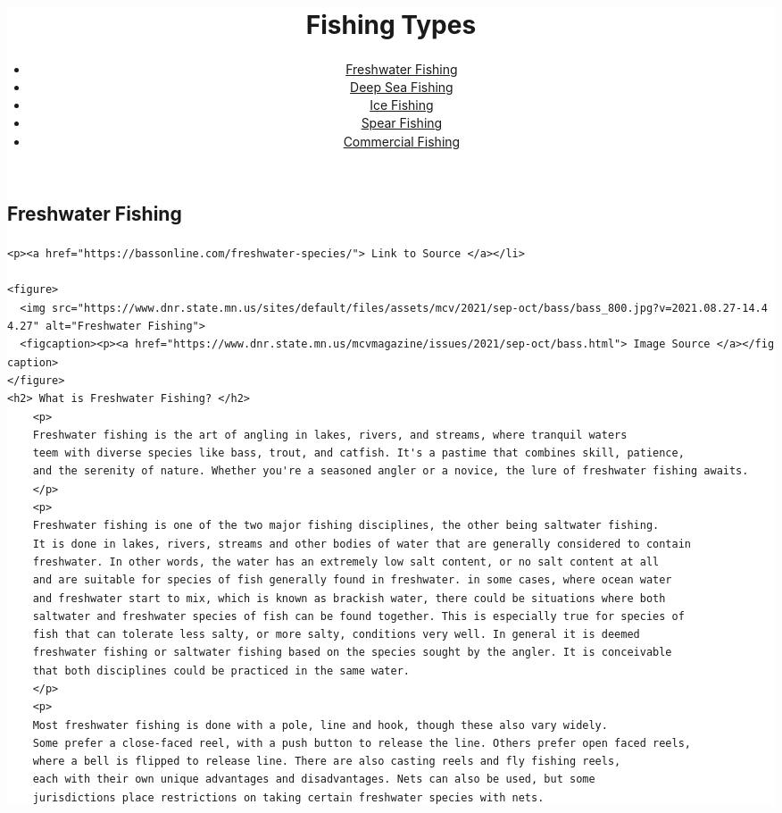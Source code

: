 <!DOCTYPE html>
<html lang="en">
<head>
  <meta charset="UTF-8">
  <meta name="viewport" content="width=device-width, initial-scale=1.0">
  <link rel="stylesheet" href="styles.css">
  <link href="https://fonts.googleapis.com/css2?family=Roboto:wght@400;700&display=swap" rel="stylesheet">
  <title>Freshwater Fishing</title>
</head>
<body>
  <header>
    <h1>Fishing Types</h1>
    <nav>
      <ul>
        <li><a href="FreshWater Fishing(Page 1).html">Freshwater Fishing</a></li>
        <li><a href="DeepSea Fishing(Page 2).html">Deep Sea Fishing</a></li>
        <li><a href="Ice Fishing(Page 3).html">Ice Fishing</a></li>
        <li><a href="Spear Fishing(Page 4).html">Spear Fishing</a></li>
        <li><a href="Commercial Fishing(Page 5).html">Commercial Fishing</a></li>
      </ul>
    </nav>
  </header>

  <article>
    <h2>Freshwater Fishing</h2>
	
	<p><a href="https://bassonline.com/freshwater-species/"> Link to Source </a></li>
	
    <figure>
      <img src="https://www.dnr.state.mn.us/sites/default/files/assets/mcv/2021/sep-oct/bass/bass_800.jpg?v=2021.08.27-14.44.27" alt="Freshwater Fishing">
      <figcaption><p><a href="https://www.dnr.state.mn.us/mcvmagazine/issues/2021/sep-oct/bass.html"> Image Source </a></figcaption>
    </figure>
    <h2> What is Freshwater Fishing? </h2>
		<p>
		Freshwater fishing is the art of angling in lakes, rivers, and streams, where tranquil waters 
		teem with diverse species like bass, trout, and catfish. It's a pastime that combines skill, patience,
		and the serenity of nature. Whether you're a seasoned angler or a novice, the lure of freshwater fishing awaits. 
		</p>
		<p>
		Freshwater fishing is one of the two major fishing disciplines, the other being saltwater fishing.
		It is done in lakes, rivers, streams and other bodies of water that are generally considered to contain 
		freshwater. In other words, the water has an extremely low salt content, or no salt content at all 
		and are suitable for species of fish generally found in freshwater. in some cases, where ocean water 
		and freshwater start to mix, which is known as brackish water, there could be situations where both 
		saltwater and freshwater species of fish can be found together. This is especially true for species of 
		fish that can tolerate less salty, or more salty, conditions very well. In general it is deemed 
		freshwater fishing or saltwater fishing based on the species sought by the angler. It is conceivable 
		that both disciplines could be practiced in the same water.
		</p>
		<p>
		Most freshwater fishing is done with a pole, line and hook, though these also vary widely. 
		Some prefer a close-faced reel, with a push button to release the line. Others prefer open faced reels, 
		where a bell is flipped to release line. There are also casting reels and fly fishing reels, 
		each with their own unique advantages and disadvantages. Nets can also be used, but some 
		jurisdictions place restrictions on taking certain freshwater species with nets.